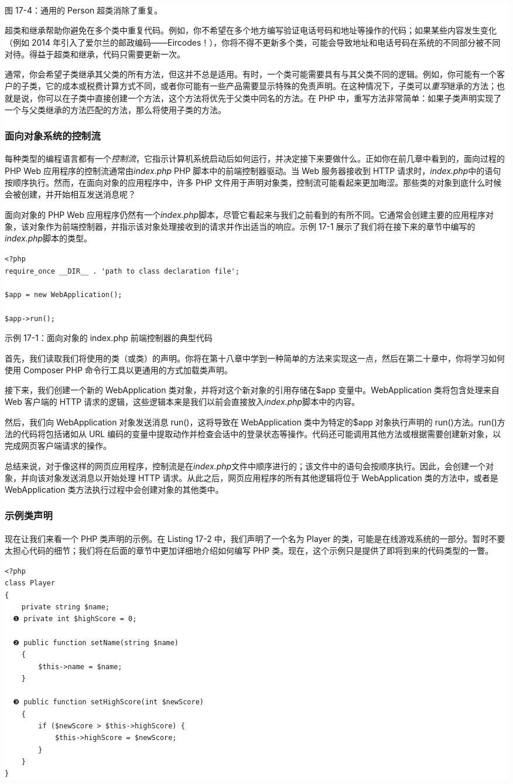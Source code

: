 图 17-4：通用的 Person 超类消除了重复。

超类和继承帮助你避免在多个类中重复代码。例如，你不希望在多个地方编写验证电话号码和地址等操作的代码；如果某些内容发生变化（例如 2014 年引入了爱尔兰的邮政编码——Eircodes！），你将不得不更新多个类，可能会导致地址和电话号码在系统的不同部分被不同对待。得益于超类和继承，代码只需要更新一次。

通常，你会希望子类继承其父类的所有方法，但这并不总是适用。有时，一个类可能需要具有与其父类不同的逻辑。例如，你可能有一个客户的子类，它的成本或税费计算方式不同，或者你可能有一些产品需要显示特殊的免责声明。在这种情况下，子类可以*重写*继承的方法；也就是说，你可以在子类中直接创建一个方法，这个方法将优先于父类中同名的方法。在 PHP 中，重写方法非常简单：如果子类声明实现了一个与父类继承的方法匹配的方法，那么将使用子类的方法。

### 面向对象系统的控制流

每种类型的编程语言都有一个*控制流*，它指示计算机系统启动后如何运行，并决定接下来要做什么。正如你在前几章中看到的，面向过程的 PHP Web 应用程序的控制流通常由*index.php* PHP 脚本中的前端控制器驱动。当 Web 服务器接收到 HTTP 请求时，*index.php*中的语句按顺序执行。然而，在面向对象的应用程序中，许多 PHP 文件用于声明对象类，控制流可能看起来更加晦涩。那些类的对象到底什么时候会被创建，并开始相互发送消息呢？

面向对象的 PHP Web 应用程序仍然有一个*index.php*脚本，尽管它看起来与我们之前看到的有所不同。它通常会创建主要的应用程序对象，该对象作为前端控制器，并指示该对象处理接收到的请求并作出适当的响应。示例 17-1 展示了我们将在接下来的章节中编写的*index.php*脚本的类型。

```
<?php
require_once __DIR__ . 'path to class declaration file';

$app = new WebApplication();

$app->run();
```

示例 17-1：面向对象的 index.php 前端控制器的典型代码

首先，我们读取我们将使用的类（或类）的声明。你将在第十八章中学到一种简单的方法来实现这一点，然后在第二十章中，你将学习如何使用 Composer PHP 命令行工具以更通用的方式加载类声明。

接下来，我们创建一个新的 WebApplication 类对象，并将对这个新对象的引用存储在$app 变量中。WebApplication 类将包含处理来自 Web 客户端的 HTTP 请求的逻辑，这些逻辑本来是我们以前会直接放入*index.php*脚本中的内容。

然后，我们向 WebApplication 对象发送消息 run()，这将导致在 WebApplication 类中为特定的$app 对象执行声明的 run()方法。run()方法的代码将包括诸如从 URL 编码的变量中提取动作并检查会话中的登录状态等操作。代码还可能调用其他方法或根据需要创建新对象，以完成网页客户端请求的操作。

总结来说，对于像这样的网页应用程序，控制流是在*index.php*文件中顺序进行的；该文件中的语句会按顺序执行。因此，会创建一个对象，并向该对象发送消息以开始处理 HTTP 请求。从此之后，网页应用程序的所有其他逻辑将位于 WebApplication 类的方法中，或者是 WebApplication 类方法执行过程中会创建对象的其他类中。

### 示例类声明

现在让我们来看一个 PHP 类声明的示例。在 Listing 17-2 中，我们声明了一个名为 Player 的类，可能是在线游戏系统的一部分。暂时不要太担心代码的细节；我们将在后面的章节中更加详细地介绍如何编写 PHP 类。现在，这个示例只是提供了即将到来的代码类型的一瞥。

```
<?php
class Player
{
    private string $name;
  ❶ private int $highScore = 0;

  ❷ public function setName(string $name)
    {
        $this->name = $name;
    }

  ❸ public function setHighScore(int $newScore)
    {
        if ($newScore > $this->highScore) {
            $this->highScore = $newScore;
        }
    }
}
```
